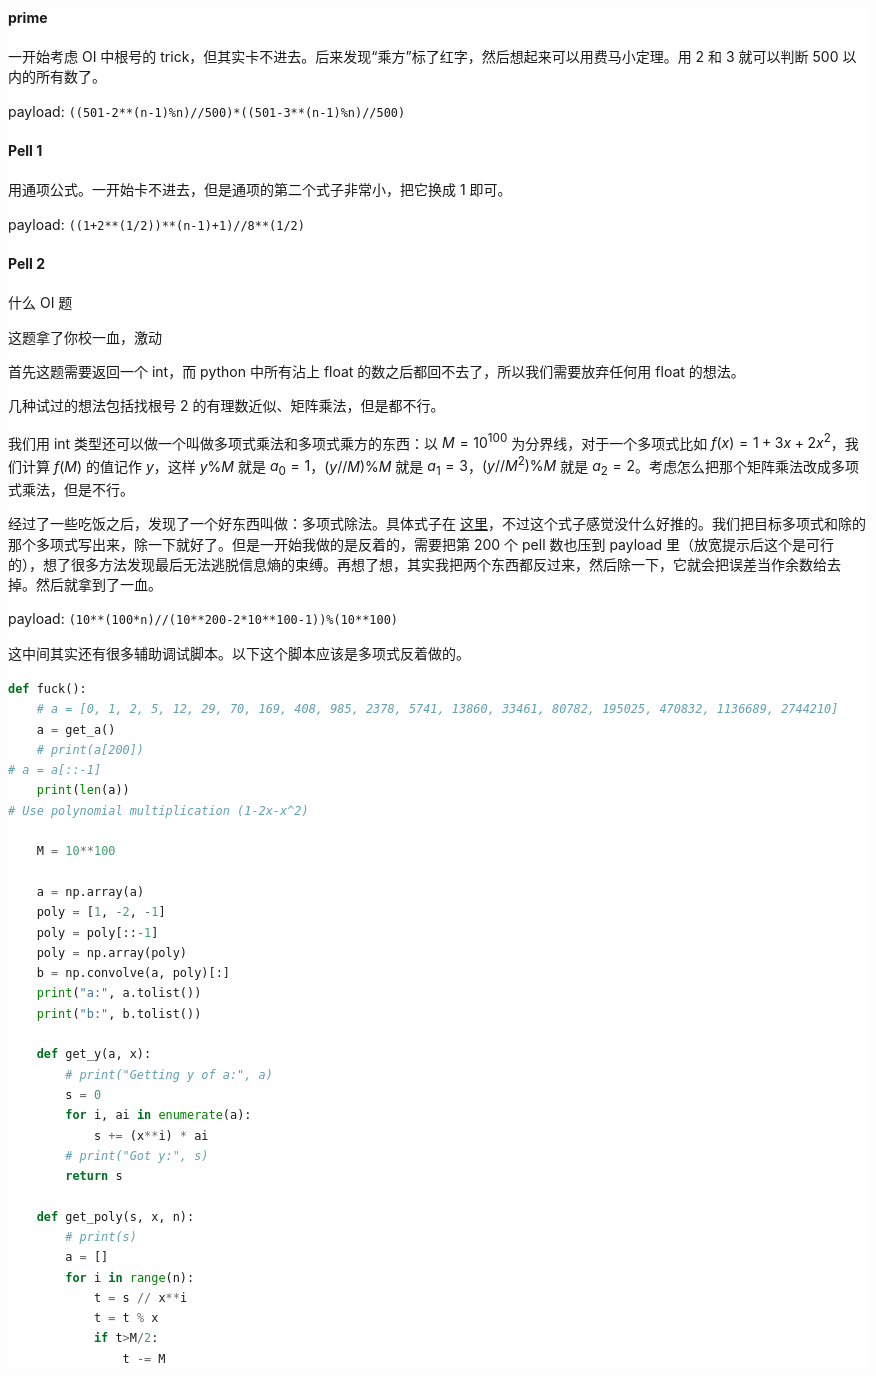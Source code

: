 #### prime

一开始考虑 OI 中根号的 trick，但其实卡不进去。后来发现“乘方”标了红字，然后想起来可以用费马小定理。用 2 和 3 就可以判断 500 以内的所有数了。

payload: `((501-2**(n-1)%n)//500)*((501-3**(n-1)%n)//500)`

#### Pell 1

用通项公式。一开始卡不进去，但是通项的第二个式子非常小，把它换成 1 即可。

payload: `((1+2**(1/2))**(n-1)+1)//8**(1/2)`

#### Pell 2

什么 OI 题

这题拿了你校一血，激动

首先这题需要返回一个 int，而 python 中所有沾上 float 的数之后都回不去了，所以我们需要放弃任何用 float 的想法。

几种试过的想法包括找根号 2 的有理数近似、矩阵乘法，但是都不行。

我们用 int 类型还可以做一个叫做多项式乘法和多项式乘方的东西：以 $M=10^{100}$ 为分界线，对于一个多项式比如 $f(x)=1+3x+2x^2$，我们计算 $f(M)$ 的值记作 $y$，这样 $y\%M$ 就是 $a_0=1$，$(y//M)\%M$ 就是 $a_1=3$，$(y//M^2)\%M$ 就是 $a_2=2$。考虑怎么把那个矩阵乘法改成多项式乘法，但是不行。

经过了一些吃饭之后，发现了一个好东西叫做：多项式除法。具体式子在 [这里](https://math.stackexchange.com/questions/1123570/generating-function-for-pell-numbers)，不过这个式子感觉没什么好推的。我们把目标多项式和除的那个多项式写出来，除一下就好了。但是一开始我做的是反着的，需要把第 200 个 pell 数也压到 payload 里（放宽提示后这个是可行的），想了很多方法发现最后无法逃脱信息熵的束缚。再想了想，其实我把两个东西都反过来，然后除一下，它就会把误差当作余数给去掉。然后就拿到了一血。

payload: `(10**(100*n)//(10**200-2*10**100-1))%(10**100)`

这中间其实还有很多辅助调试脚本。以下这个脚本应该是多项式反着做的。

```python
def fuck():
    # a = [0, 1, 2, 5, 12, 29, 70, 169, 408, 985, 2378, 5741, 13860, 33461, 80782, 195025, 470832, 1136689, 2744210]
    a = get_a()
    # print(a[200])
# a = a[::-1]
    print(len(a))
# Use polynomial multiplication (1-2x-x^2)

    M = 10**100

    a = np.array(a)
    poly = [1, -2, -1]
    poly = poly[::-1]
    poly = np.array(poly)
    b = np.convolve(a, poly)[:]
    print("a:", a.tolist())
    print("b:", b.tolist())

    def get_y(a, x):
        # print("Getting y of a:", a)
        s = 0
        for i, ai in enumerate(a):
            s += (x**i) * ai
        # print("Got y:", s)
        return s

    def get_poly(s, x, n):
        # print(s)
        a = []
        for i in range(n):
            t = s // x**i
            t = t % x
            if t>M/2:
                t -= M
```